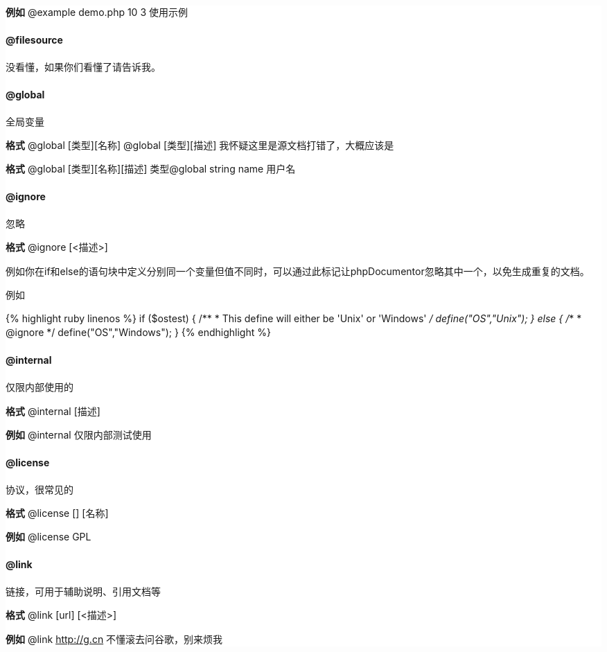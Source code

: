 **例如** @example demo.php 10 3 使用示例

#### @filesource
没看懂，如果你们看懂了请告诉我。

#### @global
全局变量

**格式** @global [类型][名称] @global [类型][描述]
我怀疑这里是源文档打错了，大概应该是

**格式** @global [类型][名称][描述]
类型@global string name 用户名

#### @ignore
忽略

**格式** @ignore [<描述>]

例如你在if和else的语句块中定义分别同一个变量但值不同时，可以通过此标记让phpDocumentor忽略其中一个，以免生成重复的文档。

例如

{% highlight ruby linenos %}
if ($ostest) {
     /**
      * This define will either be 'Unix' or 'Windows'
      */
     define("OS","Unix");
 } else {
     /**
      * @ignore
      */
     define("OS","Windows");
 }
{% endhighlight %}

#### @internal
仅限内部使用的

**格式** @internal [描述]

**例如** @internal 仅限内部测试使用

#### @license
协议，很常见的

**格式** @license [<url>] [名称]

**例如** @license GPL

#### @link
链接，可用于辅助说明、引用文档等

**格式** @link [url] [<描述>]

**例如** @link http://g.cn 不懂滚去问谷歌，别来烦我
